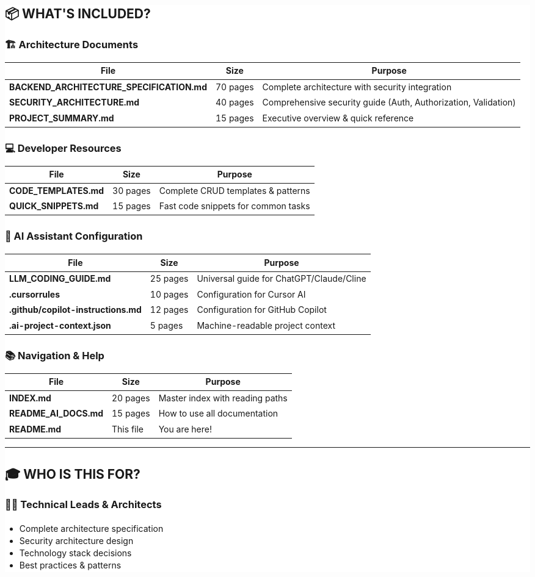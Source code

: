 ## 📦 WHAT'S INCLUDED?

### 🏗️ Architecture Documents

| File | Size | Purpose |
|------|------|---------|
| **BACKEND_ARCHITECTURE_SPECIFICATION.md** | 70 pages | Complete architecture with security integration |
| **SECURITY_ARCHITECTURE.md** | 40 pages | Comprehensive security guide (Auth, Authorization, Validation) |
| **PROJECT_SUMMARY.md** | 15 pages | Executive overview & quick reference |

### 💻 Developer Resources

| File | Size | Purpose |
|------|------|---------|
| **CODE_TEMPLATES.md** | 30 pages | Complete CRUD templates & patterns |
| **QUICK_SNIPPETS.md** | 15 pages | Fast code snippets for common tasks |

### 🤖 AI Assistant Configuration

| File | Size | Purpose |
|------|------|---------|
| **LLM_CODING_GUIDE.md** | 25 pages | Universal guide for ChatGPT/Claude/Cline |
| **.cursorrules** | 10 pages | Configuration for Cursor AI |
| **.github/copilot-instructions.md** | 12 pages | Configuration for GitHub Copilot |
| **.ai-project-context.json** | 5 pages | Machine-readable project context |

### 📚 Navigation & Help

| File | Size | Purpose |
|------|------|---------|
| **INDEX.md** | 20 pages | Master index with reading paths |
| **README_AI_DOCS.md** | 15 pages | How to use all documentation |
| **README.md** | This file | You are here! |

---

## 🎓 WHO IS THIS FOR?

### 👨‍💼 Technical Leads & Architects
- Complete architecture specification
- Security architecture design
- Technology stack decisions
- Best practices & patterns
